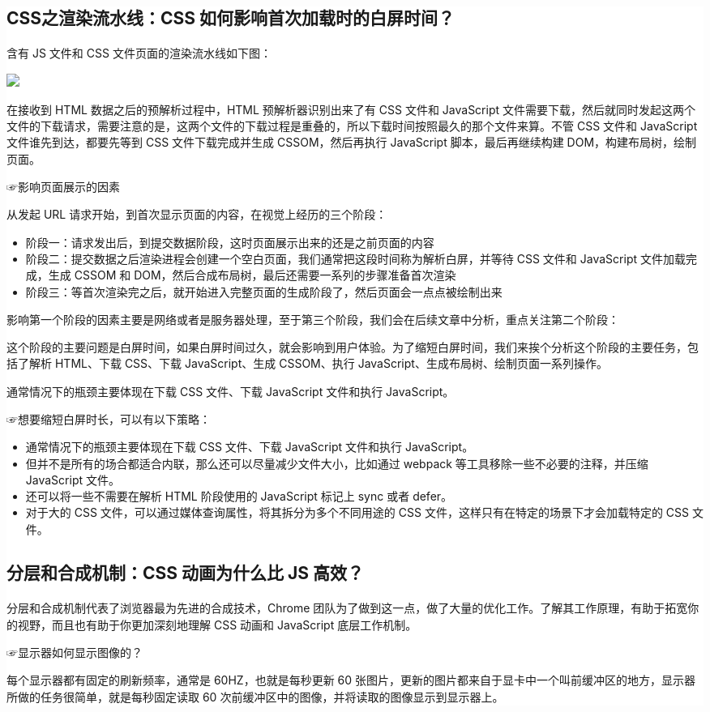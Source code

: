 



## CSS之渲染流水线：CSS 如何影响首次加载时的白屏时间？



含有 JS 文件和 CSS 文件页面的渲染流水线如下图：



![](https://static001.geekbang.org/resource/image/76/1f/7641c75a80133e747aa2faae8f4c8d1f.png?wh=1142*518)



在接收到 HTML 数据之后的预解析过程中，HTML 预解析器识别出来了有 CSS 文件和 JavaScript 文件需要下载，然后就同时发起这两个文件的下载请求，需要注意的是，这两个文件的下载过程是重叠的，所以下载时间按照最久的那个文件来算。不管 CSS 文件和 JavaScript 文件谁先到达，都要先等到 CSS 文件下载完成并生成 CSSOM，然后再执行 JavaScript 脚本，最后再继续构建 DOM，构建布局树，绘制页面。



☞影响页面展示的因素

从发起 URL 请求开始，到首次显示页面的内容，在视觉上经历的三个阶段：

* 阶段一：请求发出后，到提交数据阶段，这时页面展示出来的还是之前页面的内容
* 阶段二：提交数据之后渲染进程会创建一个空白页面，我们通常把这段时间称为解析白屏，并等待 CSS 文件和 JavaScript 文件加载完成，生成 CSSOM 和 DOM，然后合成布局树，最后还需要一系列的步骤准备首次渲染
* 阶段三：等首次渲染完之后，就开始进入完整页面的生成阶段了，然后页面会一点点被绘制出来

影响第一个阶段的因素主要是网络或者是服务器处理，至于第三个阶段，我们会在后续文章中分析，重点关注第二个阶段：

这个阶段的主要问题是白屏时间，如果白屏时间过久，就会影响到用户体验。为了缩短白屏时间，我们来挨个分析这个阶段的主要任务，包括了解析 HTML、下载 CSS、下载 JavaScript、生成 CSSOM、执行 JavaScript、生成布局树、绘制页面一系列操作。



通常情况下的瓶颈主要体现在下载 CSS 文件、下载 JavaScript 文件和执行 JavaScript。



☞想要缩短白屏时长，可以有以下策略：

* 通常情况下的瓶颈主要体现在下载 CSS 文件、下载 JavaScript 文件和执行 JavaScript。
* 但并不是所有的场合都适合内联，那么还可以尽量减少文件大小，比如通过 webpack 等工具移除一些不必要的注释，并压缩 JavaScript 文件。
* 还可以将一些不需要在解析 HTML 阶段使用的 JavaScript 标记上 sync 或者 defer。
* 对于大的 CSS 文件，可以通过媒体查询属性，将其拆分为多个不同用途的 CSS 文件，这样只有在特定的场景下才会加载特定的 CSS 文件。







## 分层和合成机制：CSS 动画为什么比 JS 高效？



分层和合成机制代表了浏览器最为先进的合成技术，Chrome 团队为了做到这一点，做了大量的优化工作。了解其工作原理，有助于拓宽你的视野，而且也有助于你更加深刻地理解 CSS 动画和 JavaScript 底层工作机制。



☞显示器如何显示图像的？

每个显示器都有固定的刷新频率，通常是 60HZ，也就是每秒更新 60 张图片，更新的图片都来自于显卡中一个叫前缓冲区的地方，显示器所做的任务很简单，就是每秒固定读取 60 次前缓冲区中的图像，并将读取的图像显示到显示器上。

